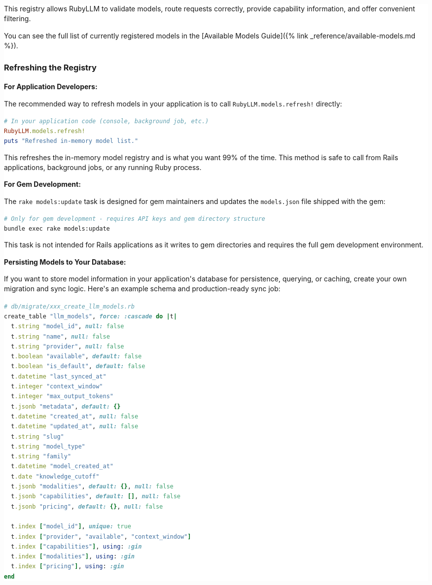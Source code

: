 This registry allows RubyLLM to validate models, route requests correctly, provide capability information, and offer convenient filtering.

You can see the full list of currently registered models in the [Available Models Guide]({% link _reference/available-models.md %}).

### Refreshing the Registry

**For Application Developers:**

The recommended way to refresh models in your application is to call `RubyLLM.models.refresh!` directly:

```ruby
# In your application code (console, background job, etc.)
RubyLLM.models.refresh!
puts "Refreshed in-memory model list."
```

This refreshes the in-memory model registry and is what you want 99% of the time. This method is safe to call from Rails applications, background jobs, or any running Ruby process.

**For Gem Development:**

The `rake models:update` task is designed for gem maintainers and updates the `models.json` file shipped with the gem:

```bash
# Only for gem development - requires API keys and gem directory structure
bundle exec rake models:update
```

This task is not intended for Rails applications as it writes to gem directories and requires the full gem development environment.

**Persisting Models to Your Database:**

If you want to store model information in your application's database for persistence, querying, or caching, create your own migration and sync logic. Here's an example schema and production-ready sync job:

```ruby
# db/migrate/xxx_create_llm_models.rb
create_table "llm_models", force: :cascade do |t|
  t.string "model_id", null: false
  t.string "name", null: false
  t.string "provider", null: false
  t.boolean "available", default: false
  t.boolean "is_default", default: false
  t.datetime "last_synced_at"
  t.integer "context_window"
  t.integer "max_output_tokens"
  t.jsonb "metadata", default: {}
  t.datetime "created_at", null: false
  t.datetime "updated_at", null: false
  t.string "slug"
  t.string "model_type"
  t.string "family"
  t.datetime "model_created_at"
  t.date "knowledge_cutoff"
  t.jsonb "modalities", default: {}, null: false
  t.jsonb "capabilities", default: [], null: false
  t.jsonb "pricing", default: {}, null: false

  t.index ["model_id"], unique: true
  t.index ["provider", "available", "context_window"]
  t.index ["capabilities"], using: :gin
  t.index ["modalities"], using: :gin
  t.index ["pricing"], using: :gin
end
```
